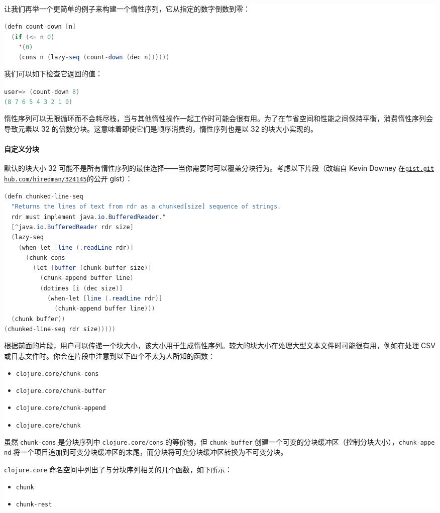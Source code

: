 让我们再举一个更简单的例子来构建一个惰性序列，它从指定的数字倒数到零：

```java
(defn count-down [n]
  (if (<= n 0)
    '(0)
    (cons n (lazy-seq (count-down (dec n))))))
```

我们可以如下检查它返回的值：

```java
user=> (count-down 8)
(8 7 6 5 4 3 2 1 0)
```

惰性序列可以无限循环而不会耗尽栈，当与其他惰性操作一起工作时可能会很有用。为了在节省空间和性能之间保持平衡，消费惰性序列会导致元素以 32 的倍数分块。这意味着即使它们是顺序消费的，惰性序列也是以 32 的块大小实现的。

#### 自定义分块

默认的块大小 32 可能不是所有惰性序列的最佳选择——当你需要时可以覆盖分块行为。考虑以下片段（改编自 Kevin Downey 在[`gist.github.com/hiredman/324145`](https://gist.github.com/hiredman/324145)的公开 gist）：

```java
(defn chunked-line-seq
  "Returns the lines of text from rdr as a chunked[size] sequence of strings.
  rdr must implement java.io.BufferedReader."
  [^java.io.BufferedReader rdr size]
  (lazy-seq
    (when-let [line (.readLine rdr)]
      (chunk-cons
        (let [buffer (chunk-buffer size)]
          (chunk-append buffer line)
          (dotimes [i (dec size)]
            (when-let [line (.readLine rdr)]
              (chunk-append buffer line)))
  (chunk buffer))
(chunked-line-seq rdr size)))))
```

根据前面的片段，用户可以传递一个块大小，该大小用于生成惰性序列。较大的块大小在处理大型文本文件时可能很有用，例如在处理 CSV 或日志文件时。你会在片段中注意到以下四个不太为人所知的函数：

+   `clojure.core/chunk-cons`

+   `clojure.core/chunk-buffer`

+   `clojure.core/chunk-append`

+   `clojure.core/chunk`

虽然 `chunk-cons` 是分块序列中 `clojure.core/cons` 的等价物，但 `chunk-buffer` 创建一个可变的分块缓冲区（控制分块大小），`chunk-append` 将一个项目追加到可变分块缓冲区的末尾，而分块将可变分块缓冲区转换为不可变分块。

`clojure.core` 命名空间中列出了与分块序列相关的几个函数，如下所示：

+   `chunk`

+   `chunk-rest`
